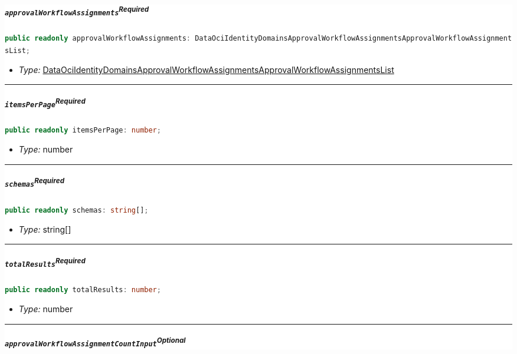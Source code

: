 ##### `approvalWorkflowAssignments`<sup>Required</sup> <a name="approvalWorkflowAssignments" id="rhizo-co-terraform-provider-oci.dataOciIdentityDomainsApprovalWorkflowAssignments.DataOciIdentityDomainsApprovalWorkflowAssignments.property.approvalWorkflowAssignments"></a>

```typescript
public readonly approvalWorkflowAssignments: DataOciIdentityDomainsApprovalWorkflowAssignmentsApprovalWorkflowAssignmentsList;
```

- *Type:* <a href="#rhizo-co-terraform-provider-oci.dataOciIdentityDomainsApprovalWorkflowAssignments.DataOciIdentityDomainsApprovalWorkflowAssignmentsApprovalWorkflowAssignmentsList">DataOciIdentityDomainsApprovalWorkflowAssignmentsApprovalWorkflowAssignmentsList</a>

---

##### `itemsPerPage`<sup>Required</sup> <a name="itemsPerPage" id="rhizo-co-terraform-provider-oci.dataOciIdentityDomainsApprovalWorkflowAssignments.DataOciIdentityDomainsApprovalWorkflowAssignments.property.itemsPerPage"></a>

```typescript
public readonly itemsPerPage: number;
```

- *Type:* number

---

##### `schemas`<sup>Required</sup> <a name="schemas" id="rhizo-co-terraform-provider-oci.dataOciIdentityDomainsApprovalWorkflowAssignments.DataOciIdentityDomainsApprovalWorkflowAssignments.property.schemas"></a>

```typescript
public readonly schemas: string[];
```

- *Type:* string[]

---

##### `totalResults`<sup>Required</sup> <a name="totalResults" id="rhizo-co-terraform-provider-oci.dataOciIdentityDomainsApprovalWorkflowAssignments.DataOciIdentityDomainsApprovalWorkflowAssignments.property.totalResults"></a>

```typescript
public readonly totalResults: number;
```

- *Type:* number

---

##### `approvalWorkflowAssignmentCountInput`<sup>Optional</sup> <a name="approvalWorkflowAssignmentCountInput" id="rhizo-co-terraform-provider-oci.dataOciIdentityDomainsApprovalWorkflowAssignments.DataOciIdentityDomainsApprovalWorkflowAssignments.property.approvalWorkflowAssignmentCountInput"></a>
